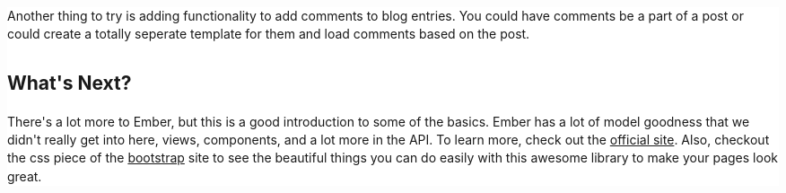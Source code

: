 Another thing to try is adding functionality to add comments to blog entries. You could have comments be a part of a post or could create a totally seperate template for them and load comments based on the post. 

What's Next?
---
There's a lot more to Ember, but this is a good introduction to some of the basics. Ember has a lot of model goodness that we didn't really get into here, views, components, and a lot more in the API. To learn more, check out the [official site](http://emberjs.com). Also, checkout the css piece of the [bootstrap](http://getbootstrap.com/css/) site to see the beautiful things you can do easily with this awesome library to make your pages look great.
